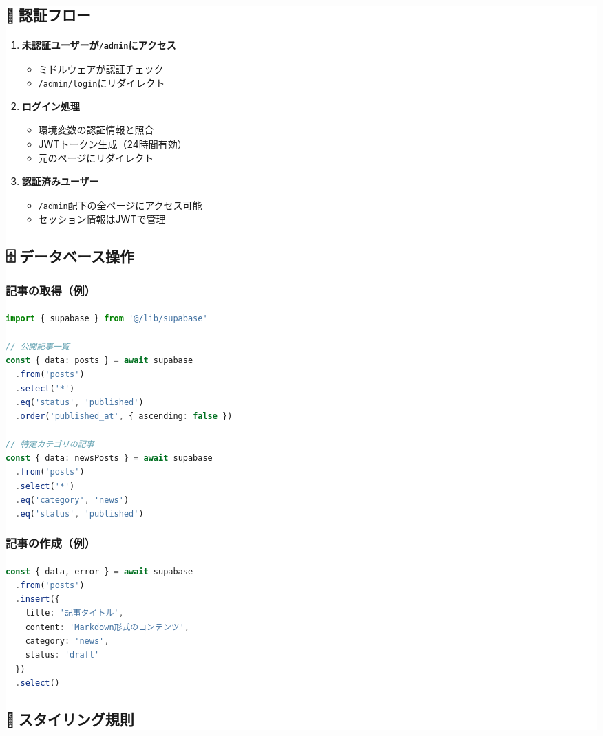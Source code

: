 
## 🔐 認証フロー

1. **未認証ユーザーが`/admin`にアクセス**
   - ミドルウェアが認証チェック
   - `/admin/login`にリダイレクト

2. **ログイン処理**
   - 環境変数の認証情報と照合
   - JWTトークン生成（24時間有効）
   - 元のページにリダイレクト

3. **認証済みユーザー**
   - `/admin`配下の全ページにアクセス可能
   - セッション情報はJWTで管理

## 🗄️ データベース操作

### 記事の取得（例）
```typescript
import { supabase } from '@/lib/supabase'

// 公開記事一覧
const { data: posts } = await supabase
  .from('posts')
  .select('*')
  .eq('status', 'published')
  .order('published_at', { ascending: false })

// 特定カテゴリの記事
const { data: newsPosts } = await supabase
  .from('posts')
  .select('*')
  .eq('category', 'news')
  .eq('status', 'published')
```

### 記事の作成（例）
```typescript
const { data, error } = await supabase
  .from('posts')
  .insert({
    title: '記事タイトル',
    content: 'Markdown形式のコンテンツ',
    category: 'news',
    status: 'draft'
  })
  .select()
```

## 🎨 スタイリング規則
